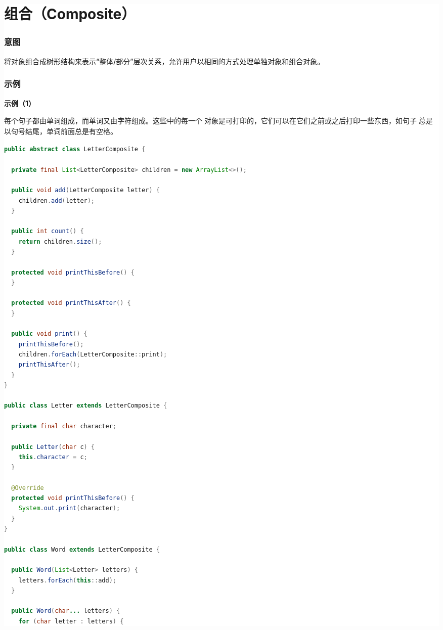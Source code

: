 





# 组合（Composite）

<h3>意图</h3>

将对象组合成树形结构来表示“整体/部分”层次关系，允许用户以相同的方式处理单独对象和组合对象。



<h3>示例</h3>

**示例（1）**

每个句子都由单词组成，而单词又由字符组成。这些中的每一个 对象是可打印的，它们可以在它们之前或之后打印一些东西，如句子 总是以句号结尾，单词前面总是有空格。

```java
public abstract class LetterComposite {

  private final List<LetterComposite> children = new ArrayList<>();

  public void add(LetterComposite letter) {
    children.add(letter);
  }

  public int count() {
    return children.size();
  }

  protected void printThisBefore() {
  }

  protected void printThisAfter() {
  }

  public void print() {
    printThisBefore();
    children.forEach(LetterComposite::print);
    printThisAfter();
  }
}

public class Letter extends LetterComposite {

  private final char character;

  public Letter(char c) {
    this.character = c;
  }

  @Override
  protected void printThisBefore() {
    System.out.print(character);
  }
}

public class Word extends LetterComposite {

  public Word(List<Letter> letters) {
    letters.forEach(this::add);
  }

  public Word(char... letters) {
    for (char letter : letters) {
```
